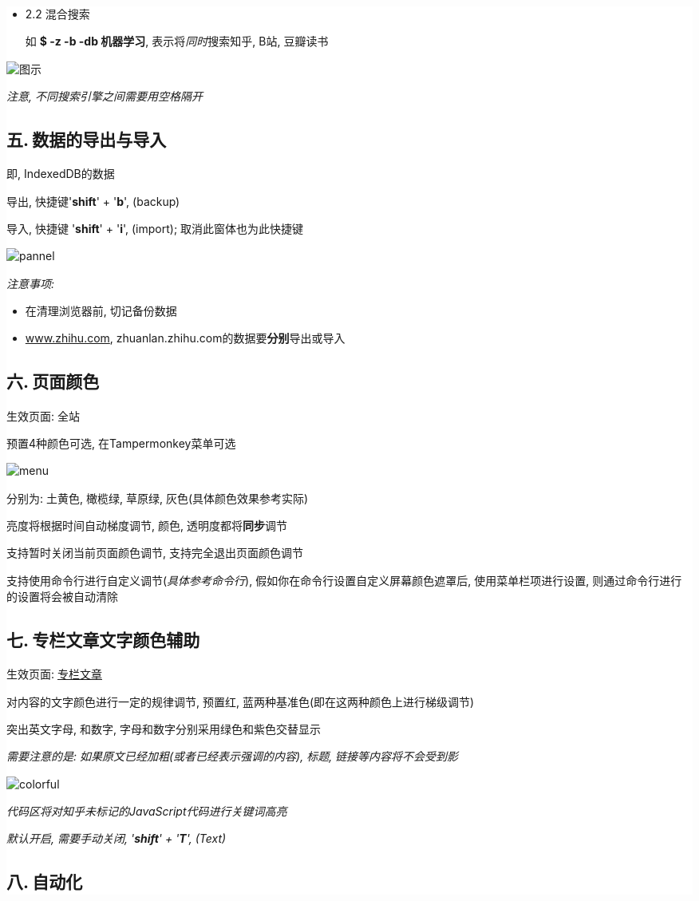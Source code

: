 * 2.2 混合搜索

  如 **$ -z -b -db 机器学习**, 表示将*同时*搜索知乎, B站, 豆瓣读书

![图示](https://img.meituan.net/csc/0001ea9bcc0fd4db876f2a9aec987c0f47693.png)

*注意, 不同搜索引擎之间需要用空格隔开*

## 五. 数据的导出与导入

即, IndexedDB的数据

导出, 快捷键'**shift**' + '**b**', (backup)

导入, 快捷键 '**shift**' + '**i**', (import); 取消此窗体也为此快捷键

![pannel](https://img.meituan.net/csc/0d25d9875671812fd739b1d8a825a02375355.png)

*注意事项:*

+ 在清理浏览器前, 切记备份数据

+ www.zhihu.com, zhuanlan.zhihu.com的数据要**分别**导出或导入

## 六. 页面颜色

生效页面: 全站

预置4种颜色可选, 在Tampermonkey菜单可选

![menu](https://img.meituan.net/csc/b606175e1bb3c603e6a195c3f036187b42930.png)

分别为: 土黄色, 橄榄绿, 草原绿, 灰色(具体颜色效果参考实际)

亮度将根据时间自动梯度调节, 颜色, 透明度都将**同步**调节

支持暂时关闭当前页面颜色调节, 支持完全退出页面颜色调节

支持使用命令行进行自定义调节(*具体参考命令行*), 假如你在命令行设置自定义屏幕颜色遮罩后, 使用菜单栏项进行设置, 则通过命令行进行的设置将会被自动清除

## 七. 专栏文章文字颜色辅助

生效页面: [专栏文章](https://zhuanlan.zhihu.com/p/162363262)

对内容的文字颜色进行一定的规律调节, 预置红, 蓝两种基准色(即在这两种颜色上进行梯级调节)

突出英文字母, 和数字, 字母和数字分别采用绿色和紫色交替显示

*需要注意的是: 如果原文已经加粗(或者已经表示强调的内容), 标题, 链接等内容将不会受到影*

![colorful](https://img.meituan.net/csc/123ced490d36fedd5bb0027ec36c9207192735.jpg)

*代码区将对知乎未标记的JavaScript代码进行关键词高亮*

*默认开启, 需要手动关闭, '**shift**' + '**T**', (Text)*

## 八. 自动化
